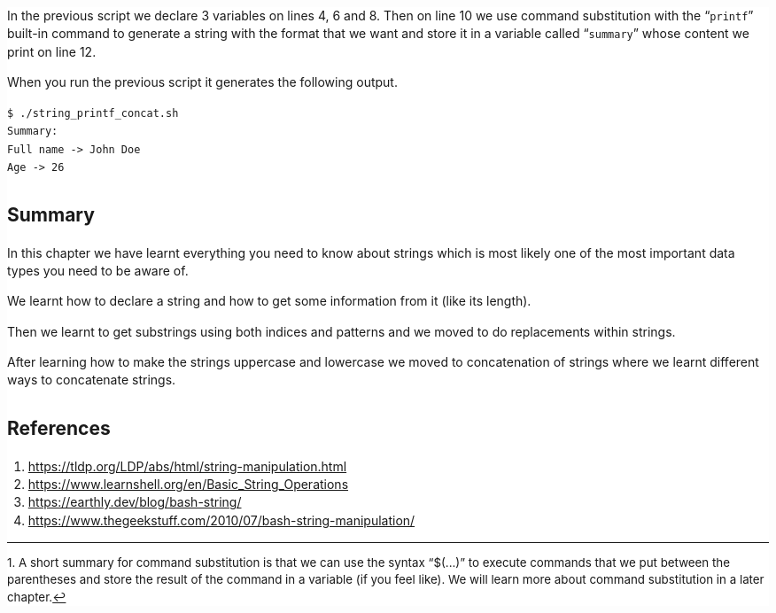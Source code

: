 In the previous script we declare 3 variables on lines 4, 6 and 8. Then on line 10 we use command substitution with the “`printf`” built-in command to generate a string with the format that we want and store it in a variable called “`summary`” whose content we print on line 12.

When you run the previous script it generates the following output.

```txt
$ ./string_printf_concat.sh
Summary:
Full name -> John Doe
Age -> 26
```

## Summary
In this chapter we have learnt everything you need to know about strings which is most likely one of the most important data types you need to be aware of.

We learnt how to declare a string and how to get some information from it (like its length).

Then we learnt to get substrings using both indices and patterns and we moved to do replacements within strings.

After learning how to make the strings uppercase and lowercase we moved to concatenation of strings where we learnt different ways to concatenate strings.

## References
1. <https://tldp.org/LDP/abs/html/string-manipulation.html>
2. <https://www.learnshell.org/en/Basic_String_Operations>
3. <https://earthly.dev/blog/bash-string/>
4. <https://www.thegeekstuff.com/2010/07/bash-string-manipulation/>


<hr style="width:100%;text-align:center;margin-left:0;margin-bottom:10px;">

<p id="footnote-1" style="font-size:10pt">
1. A short summary for command substitution is that we can use the syntax “<span style="font-style:'Courier New'">$(...)</span>” to execute commands that we put between the parentheses and store the result of the command in a variable (if you feel like). We will learn more about command substitution in a later chapter.<a href="#footnote-1-ref">&#8617;</a>
</p>

